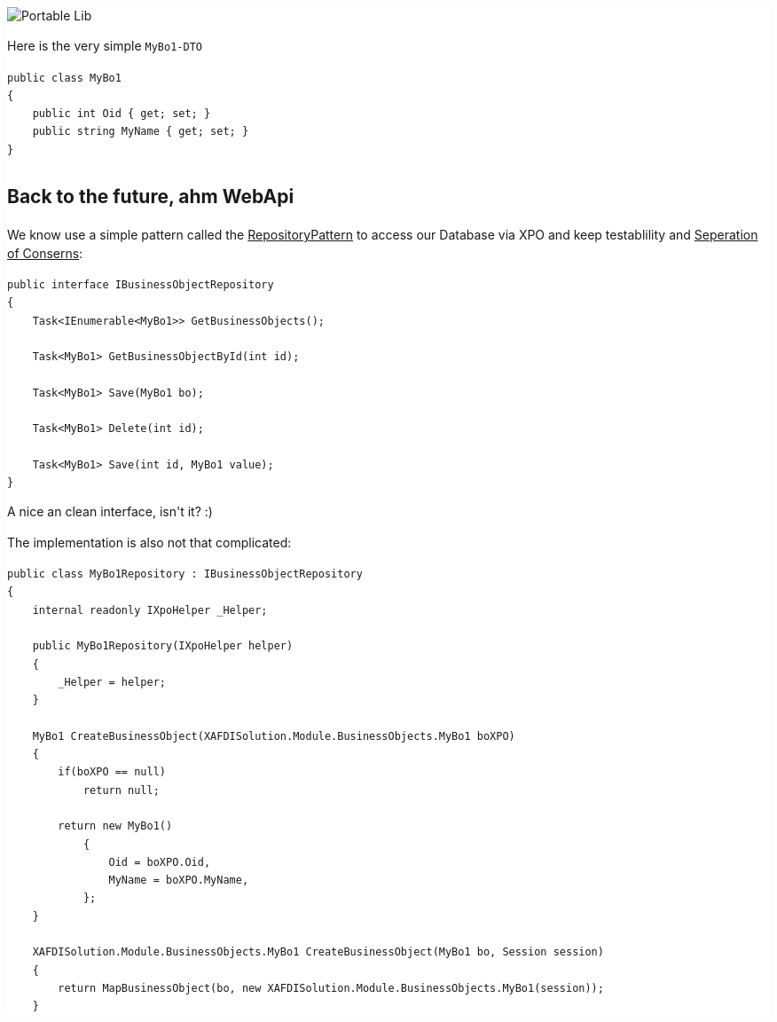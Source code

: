 ![Portable Lib](http://blog.paraoffice.at/get/screenshots/XAFDISolution3/2013-03-03%2012_49_53-Add_Portable_Class_Library.png)

Here is the very simple `MyBo1-DTO`

    public class MyBo1
    {
        public int Oid { get; set; }
        public string MyName { get; set; }
    }

## Back to the future, ahm WebApi ##

We know use a simple pattern called the [RepositoryPattern](http://msdn.microsoft.com/en-us/library/ff649690.aspx) to access our Database via XPO and keep testablility and [Seperation of Conserns](http://en.wikipedia.org/wiki/Separation_of_concerns):

    public interface IBusinessObjectRepository
    {
        Task<IEnumerable<MyBo1>> GetBusinessObjects();

        Task<MyBo1> GetBusinessObjectById(int id);

        Task<MyBo1> Save(MyBo1 bo);

        Task<MyBo1> Delete(int id);

        Task<MyBo1> Save(int id, MyBo1 value);
    }

A nice an clean interface, isn't it? :)

The implementation is also not that complicated:

    public class MyBo1Repository : IBusinessObjectRepository
    {
        internal readonly IXpoHelper _Helper;

        public MyBo1Repository(IXpoHelper helper)
        {
            _Helper = helper;
        }

        MyBo1 CreateBusinessObject(XAFDISolution.Module.BusinessObjects.MyBo1 boXPO)
        {
            if(boXPO == null)
                return null;

            return new MyBo1()
                {
                    Oid = boXPO.Oid,
                    MyName = boXPO.MyName,
                };
        }

        XAFDISolution.Module.BusinessObjects.MyBo1 CreateBusinessObject(MyBo1 bo, Session session)
        {
            return MapBusinessObject(bo, new XAFDISolution.Module.BusinessObjects.MyBo1(session));
        }
